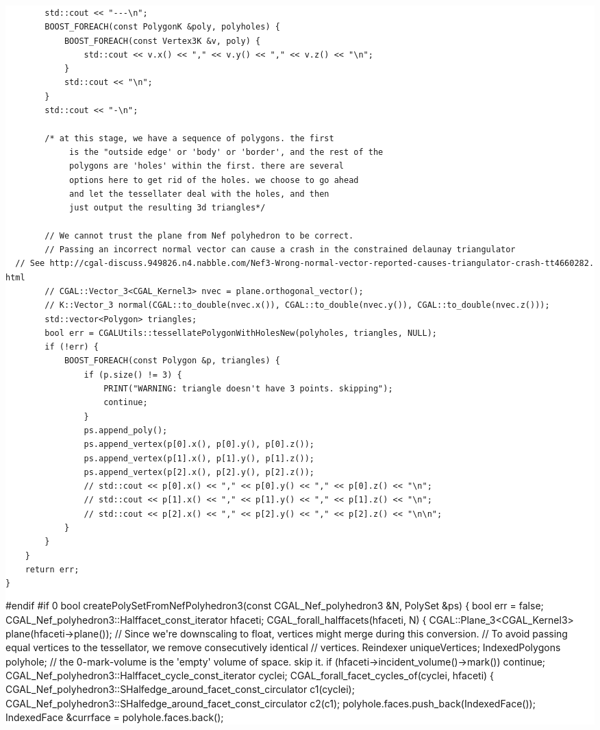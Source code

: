 			std::cout << "---\n";
			BOOST_FOREACH(const PolygonK &poly, polyholes) {
				BOOST_FOREACH(const Vertex3K &v, poly) {
					std::cout << v.x() << "," << v.y() << "," << v.z() << "\n";
				}
				std::cout << "\n";
			}
			std::cout << "-\n";

			/* at this stage, we have a sequence of polygons. the first
				 is the "outside edge' or 'body' or 'border', and the rest of the
				 polygons are 'holes' within the first. there are several
				 options here to get rid of the holes. we choose to go ahead
				 and let the tessellater deal with the holes, and then
				 just output the resulting 3d triangles*/

			// We cannot trust the plane from Nef polyhedron to be correct.
			// Passing an incorrect normal vector can cause a crash in the constrained delaunay triangulator
      // See http://cgal-discuss.949826.n4.nabble.com/Nef3-Wrong-normal-vector-reported-causes-triangulator-crash-tt4660282.html
			// CGAL::Vector_3<CGAL_Kernel3> nvec = plane.orthogonal_vector();
			// K::Vector_3 normal(CGAL::to_double(nvec.x()), CGAL::to_double(nvec.y()), CGAL::to_double(nvec.z()));
			std::vector<Polygon> triangles;
			bool err = CGALUtils::tessellatePolygonWithHolesNew(polyholes, triangles, NULL);
			if (!err) {
				BOOST_FOREACH(const Polygon &p, triangles) {
					if (p.size() != 3) {
						PRINT("WARNING: triangle doesn't have 3 points. skipping");
						continue;
					}
					ps.append_poly();
					ps.append_vertex(p[0].x(), p[0].y(), p[0].z());
					ps.append_vertex(p[1].x(), p[1].y(), p[1].z());
					ps.append_vertex(p[2].x(), p[2].y(), p[2].z());
					// std::cout << p[0].x() << "," << p[0].y() << "," << p[0].z() << "\n";
					// std::cout << p[1].x() << "," << p[1].y() << "," << p[1].z() << "\n";
					// std::cout << p[2].x() << "," << p[2].y() << "," << p[2].z() << "\n\n";
				}
			}
		}
		return err;
	}
#endif
#if 0
	bool createPolySetFromNefPolyhedron3(const CGAL_Nef_polyhedron3 &N, PolySet &ps)
	{
		bool err = false;
		CGAL_Nef_polyhedron3::Halffacet_const_iterator hfaceti;
		CGAL_forall_halffacets(hfaceti, N) {
			CGAL::Plane_3<CGAL_Kernel3> plane(hfaceti->plane());
			// Since we're downscaling to float, vertices might merge during this conversion.
			// To avoid passing equal vertices to the tessellator, we remove consecutively identical
			// vertices.
			Reindexer<Vector3f> uniqueVertices;
			IndexedPolygons polyhole;
			// the 0-mark-volume is the 'empty' volume of space. skip it.
			if (hfaceti->incident_volume()->mark()) continue;
			CGAL_Nef_polyhedron3::Halffacet_cycle_const_iterator cyclei;
			CGAL_forall_facet_cycles_of(cyclei, hfaceti) {
				CGAL_Nef_polyhedron3::SHalfedge_around_facet_const_circulator c1(cyclei);
				CGAL_Nef_polyhedron3::SHalfedge_around_facet_const_circulator c2(c1);
				polyhole.faces.push_back(IndexedFace());
				IndexedFace &currface = polyhole.faces.back();